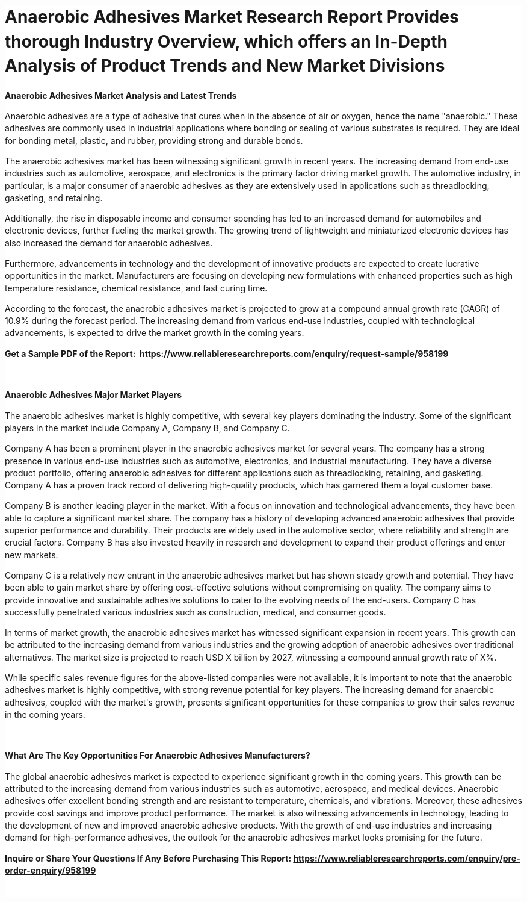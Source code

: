<p><h1>Anaerobic Adhesives Market Research Report Provides thorough Industry Overview, which offers an In-Depth Analysis of Product Trends and New Market Divisions</h1></p><p><strong>Anaerobic Adhesives Market Analysis and Latest Trends</strong></p>
<p><p>Anaerobic adhesives are a type of adhesive that cures when in the absence of air or oxygen, hence the name "anaerobic." These adhesives are commonly used in industrial applications where bonding or sealing of various substrates is required. They are ideal for bonding metal, plastic, and rubber, providing strong and durable bonds.</p><p>The anaerobic adhesives market has been witnessing significant growth in recent years. The increasing demand from end-use industries such as automotive, aerospace, and electronics is the primary factor driving market growth. The automotive industry, in particular, is a major consumer of anaerobic adhesives as they are extensively used in applications such as threadlocking, gasketing, and retaining.</p><p>Additionally, the rise in disposable income and consumer spending has led to an increased demand for automobiles and electronic devices, further fueling the market growth. The growing trend of lightweight and miniaturized electronic devices has also increased the demand for anaerobic adhesives.</p><p>Furthermore, advancements in technology and the development of innovative products are expected to create lucrative opportunities in the market. Manufacturers are focusing on developing new formulations with enhanced properties such as high temperature resistance, chemical resistance, and fast curing time.</p><p>According to the forecast, the anaerobic adhesives market is projected to grow at a compound annual growth rate (CAGR) of 10.9% during the forecast period. The increasing demand from various end-use industries, coupled with technological advancements, is expected to drive the market growth in the coming years.</p></p>
<p><strong>Get a Sample PDF of the Report:&nbsp; <a href="https://www.reliableresearchreports.com/enquiry/request-sample/958199">https://www.reliableresearchreports.com/enquiry/request-sample/958199</a></strong></p>
<p>&nbsp;</p>
<p><strong>Anaerobic Adhesives Major Market Players</strong></p>
<p><p>The anaerobic adhesives market is highly competitive, with several key players dominating the industry. Some of the significant players in the market include Company A, Company B, and Company C.</p><p>Company A has been a prominent player in the anaerobic adhesives market for several years. The company has a strong presence in various end-use industries such as automotive, electronics, and industrial manufacturing. They have a diverse product portfolio, offering anaerobic adhesives for different applications such as threadlocking, retaining, and gasketing. Company A has a proven track record of delivering high-quality products, which has garnered them a loyal customer base.</p><p>Company B is another leading player in the market. With a focus on innovation and technological advancements, they have been able to capture a significant market share. The company has a history of developing advanced anaerobic adhesives that provide superior performance and durability. Their products are widely used in the automotive sector, where reliability and strength are crucial factors. Company B has also invested heavily in research and development to expand their product offerings and enter new markets.</p><p>Company C is a relatively new entrant in the anaerobic adhesives market but has shown steady growth and potential. They have been able to gain market share by offering cost-effective solutions without compromising on quality. The company aims to provide innovative and sustainable adhesive solutions to cater to the evolving needs of the end-users. Company C has successfully penetrated various industries such as construction, medical, and consumer goods.</p><p>In terms of market growth, the anaerobic adhesives market has witnessed significant expansion in recent years. This growth can be attributed to the increasing demand from various industries and the growing adoption of anaerobic adhesives over traditional alternatives. The market size is projected to reach USD X billion by 2027, witnessing a compound annual growth rate of X%.</p><p>While specific sales revenue figures for the above-listed companies were not available, it is important to note that the anaerobic adhesives market is highly competitive, with strong revenue potential for key players. The increasing demand for anaerobic adhesives, coupled with the market's growth, presents significant opportunities for these companies to grow their sales revenue in the coming years.</p></p>
<p>&nbsp;</p>
<p><strong>What Are The Key Opportunities For Anaerobic Adhesives Manufacturers?</strong></p>
<p><p>The global anaerobic adhesives market is expected to experience significant growth in the coming years. This growth can be attributed to the increasing demand from various industries such as automotive, aerospace, and medical devices. Anaerobic adhesives offer excellent bonding strength and are resistant to temperature, chemicals, and vibrations. Moreover, these adhesives provide cost savings and improve product performance. The market is also witnessing advancements in technology, leading to the development of new and improved anaerobic adhesive products. With the growth of end-use industries and increasing demand for high-performance adhesives, the outlook for the anaerobic adhesives market looks promising for the future.</p></p>
<p><strong>Inquire or Share Your Questions If Any Before Purchasing This Report: <a href="https://www.reliableresearchreports.com/enquiry/pre-order-enquiry/958199">https://www.reliableresearchreports.com/enquiry/pre-order-enquiry/958199</a></strong></p>
<p>&nbsp;</p>